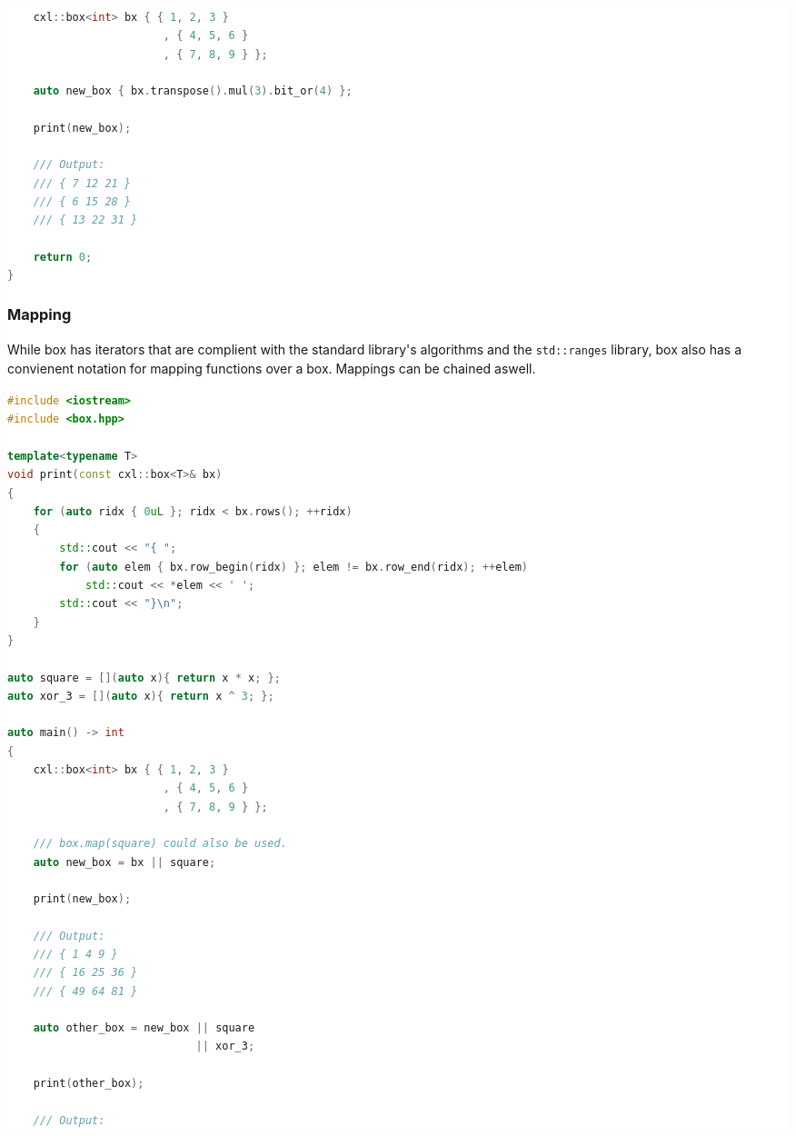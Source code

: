 ```cpp
    cxl::box<int> bx { { 1, 2, 3 } 
                        , { 4, 5, 6 }
                        , { 7, 8, 9 } };

    auto new_box { bx.transpose().mul(3).bit_or(4) };

    print(new_box);

    /// Output:
    /// { 7 12 21 }
    /// { 6 15 28 }
    /// { 13 22 31 }

    return 0;
}
```

### Mapping

While box has iterators that are complient with the standard library's algorithms and the `std::ranges` library, box also has a convienent notation for mapping functions over a box. Mappings can be chained aswell.

```cpp
#include <iostream>
#include <box.hpp>

template<typename T>
void print(const cxl::box<T>& bx)
{
    for (auto ridx { 0uL }; ridx < bx.rows(); ++ridx)
    {
        std::cout << "{ ";
        for (auto elem { bx.row_begin(ridx) }; elem != bx.row_end(ridx); ++elem)
            std::cout << *elem << ' ';
        std::cout << "}\n";
    }
}

auto square = [](auto x){ return x * x; };
auto xor_3 = [](auto x){ return x ^ 3; };

auto main() -> int
{
    cxl::box<int> bx { { 1, 2, 3 } 
                        , { 4, 5, 6 }
                        , { 7, 8, 9 } };

    /// box.map(square) could also be used.
    auto new_box = bx || square;

    print(new_box);

    /// Output:
    /// { 1 4 9 }
    /// { 16 25 36 }
    /// { 49 64 81 }

    auto other_box = new_box || square
                             || xor_3;

    print(other_box);

    /// Output:
```